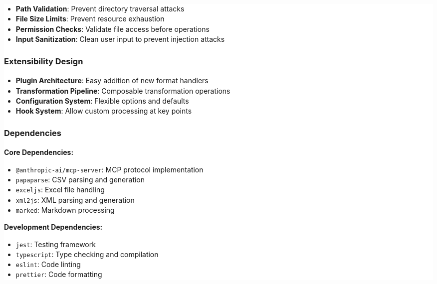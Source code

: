 - **Path Validation**: Prevent directory traversal attacks
- **File Size Limits**: Prevent resource exhaustion
- **Permission Checks**: Validate file access before operations
- **Input Sanitization**: Clean user input to prevent injection attacks

### Extensibility Design

- **Plugin Architecture**: Easy addition of new format handlers
- **Transformation Pipeline**: Composable transformation operations
- **Configuration System**: Flexible options and defaults
- **Hook System**: Allow custom processing at key points

### Dependencies

**Core Dependencies:**
- `@anthropic-ai/mcp-server`: MCP protocol implementation
- `papaparse`: CSV parsing and generation
- `exceljs`: Excel file handling
- `xml2js`: XML parsing and generation
- `marked`: Markdown processing

**Development Dependencies:**
- `jest`: Testing framework
- `typescript`: Type checking and compilation
- `eslint`: Code linting
- `prettier`: Code formatting
